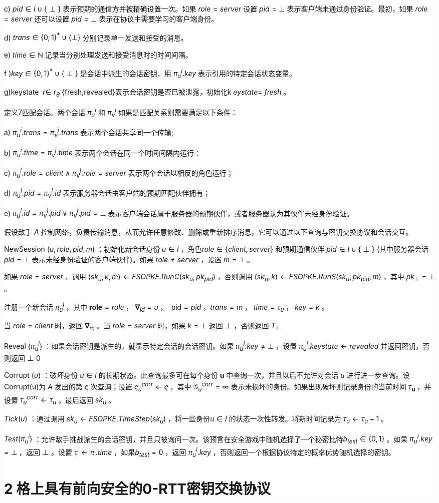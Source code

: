 c) $p i d \in I \cup \{ \perp \}$ 表示预期的通信方并被精确设置一次。如果 $r o l e = s e r \nu e r$ 设置 $p i d = \perp$ 表示客户端未通过身份验证。最初，如果 $r o l e = s e r \nu e r$ 还可以设置 $p i d = \perp$ 表示在协议中需要学习的客户端身份。

d) $t r a n s \in \{ 0 , 1 \} ^ { * } \cup \{ \bot \}$ 分别记录单一发送和接受的消息。

e) $t i m e \in \mathbb { N }$ 记录当分别处理发送和接受消息时的时间间隔。

f $) k e y \in \{ 0 , 1 \} ^ { * } \cup \{ \perp \}$ 是会话中派生的会话密钥，用 $\pi _ { u } ^ { i } . k e y$ 表示引用的特定会话状态变量。

g)keystate $\ r \in \ r _ { \theta }$ {fresh,revealed}表示会话密钥是否已被泄露，初始化k $e y s t a t e = \ f r e s h$ 。

定义7匹配会话。两个会话 $\pi _ { u } ^ { i }$ 和 $\pi _ { \nu } ^ { j }$ 如果是匹配关系则需要满足以下条件：

a) $\pi _ { u } ^ { i } . t r a n s = \pi _ { \nu } ^ { j } . t r a n s$ 表示两个会话共享同一个传输;

b) $\pi _ { u } ^ { i } . t i m e = \pi _ { v } ^ { j } . t i m e$ 表示两个会话在同一个时间间隔内运行：

c) $\pi _ { u } ^ { i } . r o l e = c l i e n t \land \pi _ { \nu } ^ { j } . r o l e = s e r \nu e r$ 表示两个会话以相反的角色运行；

d) $\pi _ { u } ^ { i } . p i d = \pi _ { \nu } ^ { i } . i d$ 表示服务器会话由客户端的预期匹配伙伴拥有；

e) $\pi _ { u } ^ { i } . i d = \pi _ { \nu } ^ { i } . p i d \lor \pi _ { \nu } ^ { j } . p i d = \perp$ 表示客户端会话属于服务器的预期伙伴，或者服务器认为其伙伴未经身份验证。

假设敌手 $A$ 控制网络，负责传输消息，从而允许任意修改、删除或重新排序消息。它可以通过以下查询与密钥交换协议和会话交互。

NewSession $( u , r o l e , p i d , m )$ ：初始化新会话身份 $u \in I$ ，角色$r o l e \in \{ c l i e n t , s e r \nu e r \}$ 和预期通信伙伴 $p i d \in I \cup \{ \perp \}$ (其中服务器会话 $p i d = \perp$ 表示未经身份验证的客户端伙伴)。如果 $r o l e \neq s e r \nu e r$ ，设置 $m = \perp$ 。

如果 $r o l e = s e r \nu e r$ ，调用 $( s k _ { u } , k , m ) \gets \mathit { F S O P K E . R u n C } ( s k _ { u } , p k _ { p i d } )$ ，否则调用 $( s k _ { u } , k ) \gets F S O P K E . R u n S ( s k _ { u } , p k _ { p i d } , m )$ ，其中 $p k _ { \perp } = \perp$ 。

注册一个新会话 $\pi _ { u } ^ { i }$ ，其中 $\mathbf { r o l e } = r o l e$ ， $\mathbf { \nabla } _ { i d } = u$ ， $\mathrm { \ p i d } = p i d$ ，$t r a n s = m$ ， $t i m e = \tau _ { u }$ ， $k e y = k$ 。

当 $r o l e = c l i e n t$ 时，返回 $\mathbf { \nabla } _ { m }$ 。当 $r o l e = s e r \nu e r$ 时，如果 $k = \perp$ 返回 $\perp$ ，否则返回 $T _ { \circ }$

Reveal $( \pi _ { u } ^ { i } )$ ：如果会话密钥是派生的，就显示特定会话的会话密钥。如果 $\pi _ { u } ^ { i } . k e y \neq \perp$ ，设置 $\pi _ { u } ^ { i } . k e y s t a t e \gets r e \nu e a l e d$ 并返回密钥，否则返回 $\perp$ 0

Corrupt $( u )$ ：破坏身份 $u \in I$ 的长期状态。此查询最多可在每个身份 $\boldsymbol { u }$ 中查询一次，并且以后不允许对会话 $u$ 进行进一步查询。设Corrupt(u)为 $A$ 发出的第 $\varsigma$ 次查询；设置 $\varsigma _ { u } ^ { c o r r } \gets \varsigma$ ，其中 $\mathcal { G } _ { u } ^ { c o r r } = \infty$ 表示未损坏的身份。如果出现破坏则记录身份的当前时间 $\tau _ { \boldsymbol { u } }$ ，并设置 $\tau _ { u } ^ { c o r r } \gets \tau _ { u }$ ，最后返回 $s k _ { u }$ 。

${ \mathit { T i c k } } ( u )$ ：通过调用 $s k _ { u } \gets F S O P K E . T i m e S t e p ( s k _ { u } )$ ，将一些身份$u \in I$ 的状态一次性转发。将新时间记录为 $\tau _ { u } \gets \tau _ { u } + 1$ 。

$T e s t ( \pi _ { u } ^ { i } )$ ：允许敌手挑战派生的会话密钥，并且只被询问一次。该预言在安全游戏中随机选择了一个秘密比特$b _ { t e s t } \in \{ 0 , 1 \}$ 。如果 $\pi _ { u } ^ { i } . k e y = \perp$ ，返回 $\perp$ 。设置 $\tau ^ { \prime } \gets \pi ^ { \prime } . t i m e$ ，如果$b _ { t e s t } = 0$ ，返回 $\pi _ { u } ^ { i } . k e y$ ，否则返回一个根据协议特定的概率优势随机选择的密钥。

# 2 格上具有前向安全的0-RTT密钥交换协议
